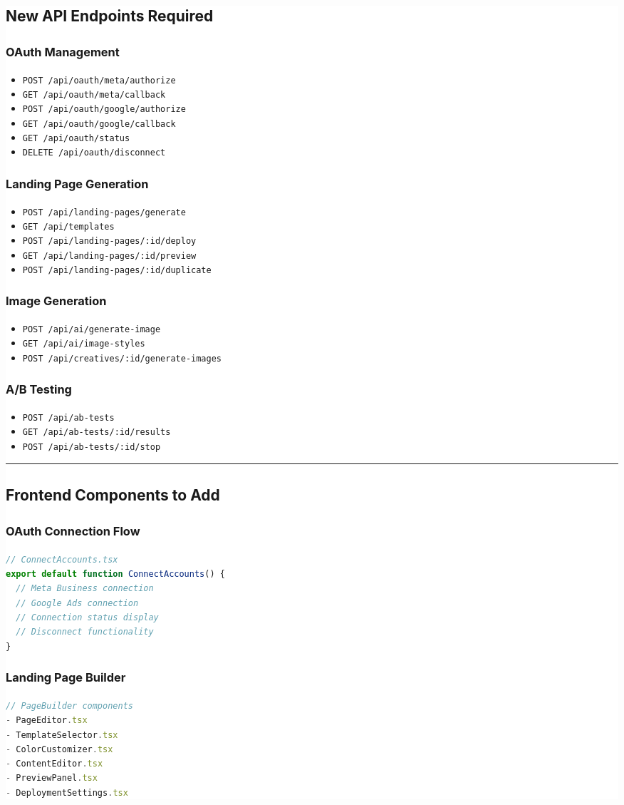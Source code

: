 
## New API Endpoints Required

### OAuth Management
- `POST /api/oauth/meta/authorize`
- `GET /api/oauth/meta/callback`
- `POST /api/oauth/google/authorize`
- `GET /api/oauth/google/callback`
- `GET /api/oauth/status`
- `DELETE /api/oauth/disconnect`

### Landing Page Generation
- `POST /api/landing-pages/generate`
- `GET /api/templates`
- `POST /api/landing-pages/:id/deploy`
- `GET /api/landing-pages/:id/preview`
- `POST /api/landing-pages/:id/duplicate`

### Image Generation
- `POST /api/ai/generate-image`
- `GET /api/ai/image-styles`
- `POST /api/creatives/:id/generate-images`

### A/B Testing
- `POST /api/ab-tests`
- `GET /api/ab-tests/:id/results`
- `POST /api/ab-tests/:id/stop`

---

## Frontend Components to Add

### OAuth Connection Flow
```typescript
// ConnectAccounts.tsx
export default function ConnectAccounts() {
  // Meta Business connection
  // Google Ads connection
  // Connection status display
  // Disconnect functionality
}
```

### Landing Page Builder
```typescript
// PageBuilder components
- PageEditor.tsx
- TemplateSelector.tsx
- ColorCustomizer.tsx
- ContentEditor.tsx
- PreviewPanel.tsx
- DeploymentSettings.tsx
```
